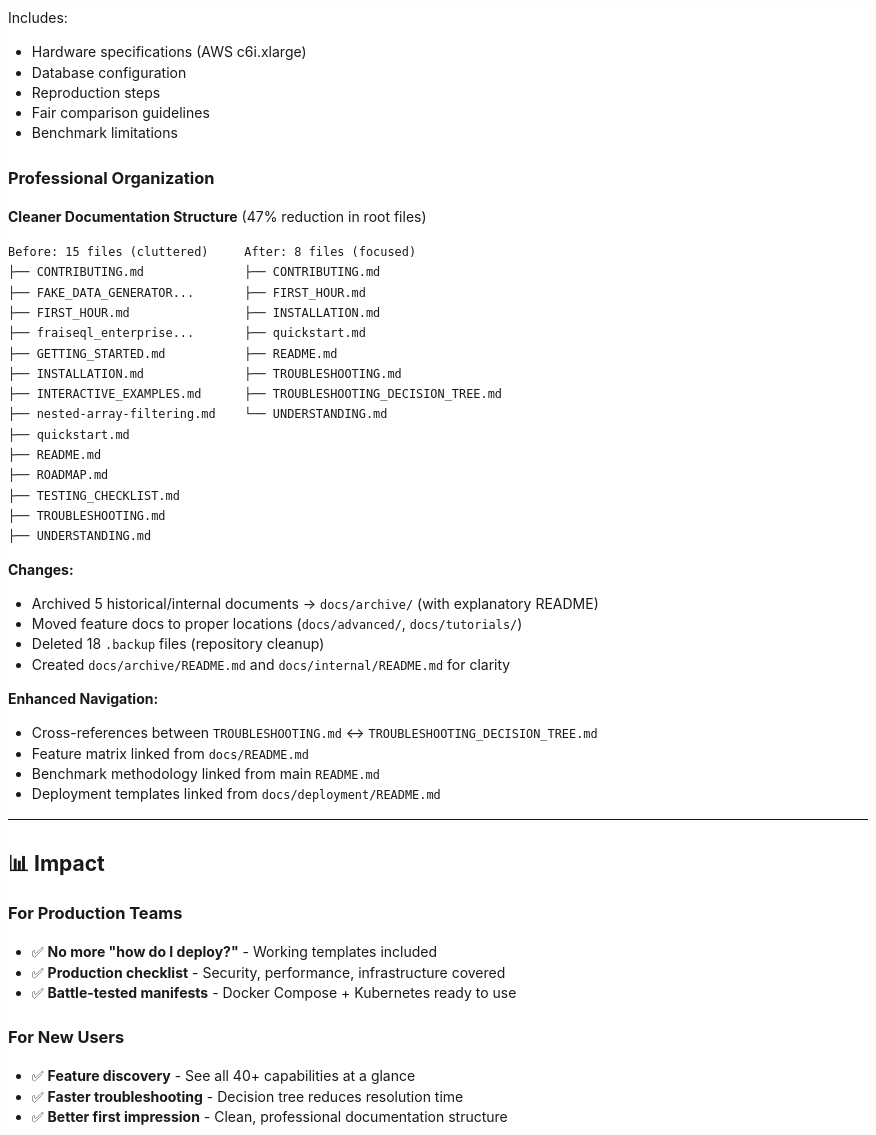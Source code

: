 Includes:
- Hardware specifications (AWS c6i.xlarge)
- Database configuration
- Reproduction steps
- Fair comparison guidelines
- Benchmark limitations

### Professional Organization

**Cleaner Documentation Structure** (47% reduction in root files)

```
Before: 15 files (cluttered)     After: 8 files (focused)
├── CONTRIBUTING.md              ├── CONTRIBUTING.md
├── FAKE_DATA_GENERATOR...       ├── FIRST_HOUR.md
├── FIRST_HOUR.md                ├── INSTALLATION.md
├── fraiseql_enterprise...       ├── quickstart.md
├── GETTING_STARTED.md           ├── README.md
├── INSTALLATION.md              ├── TROUBLESHOOTING.md
├── INTERACTIVE_EXAMPLES.md      ├── TROUBLESHOOTING_DECISION_TREE.md
├── nested-array-filtering.md    └── UNDERSTANDING.md
├── quickstart.md
├── README.md
├── ROADMAP.md
├── TESTING_CHECKLIST.md
├── TROUBLESHOOTING.md
├── UNDERSTANDING.md
```

**Changes:**
- Archived 5 historical/internal documents → `docs/archive/` (with explanatory README)
- Moved feature docs to proper locations (`docs/advanced/`, `docs/tutorials/`)
- Deleted 18 `.backup` files (repository cleanup)
- Created `docs/archive/README.md` and `docs/internal/README.md` for clarity

**Enhanced Navigation:**
- Cross-references between `TROUBLESHOOTING.md` ↔ `TROUBLESHOOTING_DECISION_TREE.md`
- Feature matrix linked from `docs/README.md`
- Benchmark methodology linked from main `README.md`
- Deployment templates linked from `docs/deployment/README.md`

---

## 📊 Impact

### For Production Teams
- ✅ **No more "how do I deploy?"** - Working templates included
- ✅ **Production checklist** - Security, performance, infrastructure covered
- ✅ **Battle-tested manifests** - Docker Compose + Kubernetes ready to use

### For New Users
- ✅ **Feature discovery** - See all 40+ capabilities at a glance
- ✅ **Faster troubleshooting** - Decision tree reduces resolution time
- ✅ **Better first impression** - Clean, professional documentation structure
